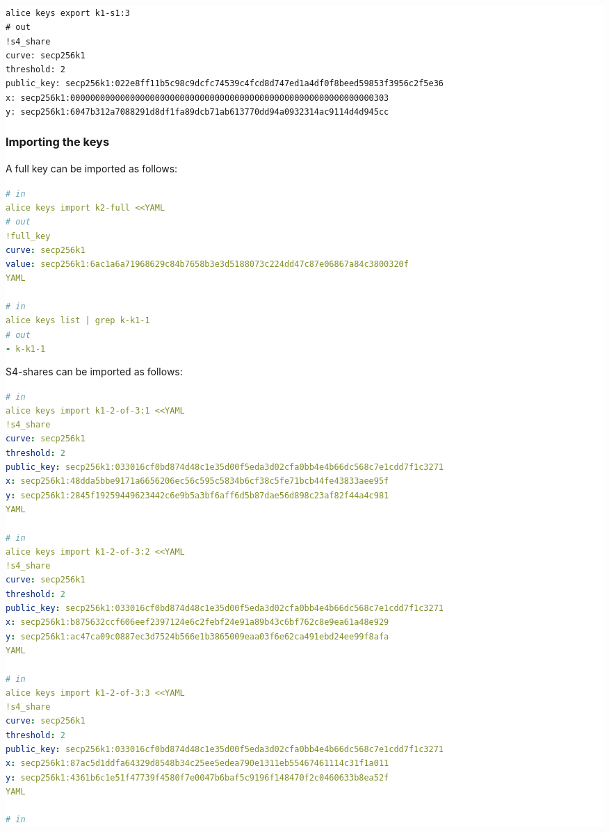 ```shell
alice keys export k1-s1:3
# out
!s4_share
curve: secp256k1
threshold: 2
public_key: secp256k1:022e8ff11b5c98c9dcfc74539c4fcd8d747ed1a4df0f8beed59853f3956c2f5e36
x: secp256k1:0000000000000000000000000000000000000000000000000000000000000303
y: secp256k1:6047b312a7088291d8df1fa89dcb71ab613770dd94a0932314ac9114d4d945cc
```

### Importing the keys


A full key can be imported as follows:

```yaml
# in
alice keys import k2-full <<YAML     
# out
!full_key
curve: secp256k1
value: secp256k1:6ac1a6a71968629c84b7658b3e3d5188073c224dd47c87e06867a84c3800320f
YAML

# in
alice keys list | grep k-k1-1
# out
- k-k1-1
```



S4-shares can be imported as follows:

```yaml
# in
alice keys import k1-2-of-3:1 <<YAML
!s4_share
curve: secp256k1
threshold: 2
public_key: secp256k1:033016cf0bd874d48c1e35d00f5eda3d02cfa0bb4e4b66dc568c7e1cdd7f1c3271
x: secp256k1:48dda5bbe9171a6656206ec56c595c5834b6cf38c5fe71bcb44fe43833aee95f
y: secp256k1:2845f19259449623442c6e9b5a3bf6aff6d5b87dae56d898c23af82f44a4c981
YAML

# in
alice keys import k1-2-of-3:2 <<YAML
!s4_share
curve: secp256k1
threshold: 2
public_key: secp256k1:033016cf0bd874d48c1e35d00f5eda3d02cfa0bb4e4b66dc568c7e1cdd7f1c3271
x: secp256k1:b875632ccf606eef2397124e6c2febf24e91a89b43c6bf762c8e9ea61a48e929
y: secp256k1:ac47ca09c0887ec3d7524b566e1b3865009eaa03f6e62ca491ebd24ee99f8afa
YAML

# in
alice keys import k1-2-of-3:3 <<YAML
!s4_share
curve: secp256k1
threshold: 2
public_key: secp256k1:033016cf0bd874d48c1e35d00f5eda3d02cfa0bb4e4b66dc568c7e1cdd7f1c3271
x: secp256k1:87ac5d1ddfa64329d8548b34c25ee5edea790e1311eb55467461114c31f1a011
y: secp256k1:4361b6c1e51f47739f4580f7e0047b6baf5c9196f148470f2c0460633b8ea52f
YAML

# in
```